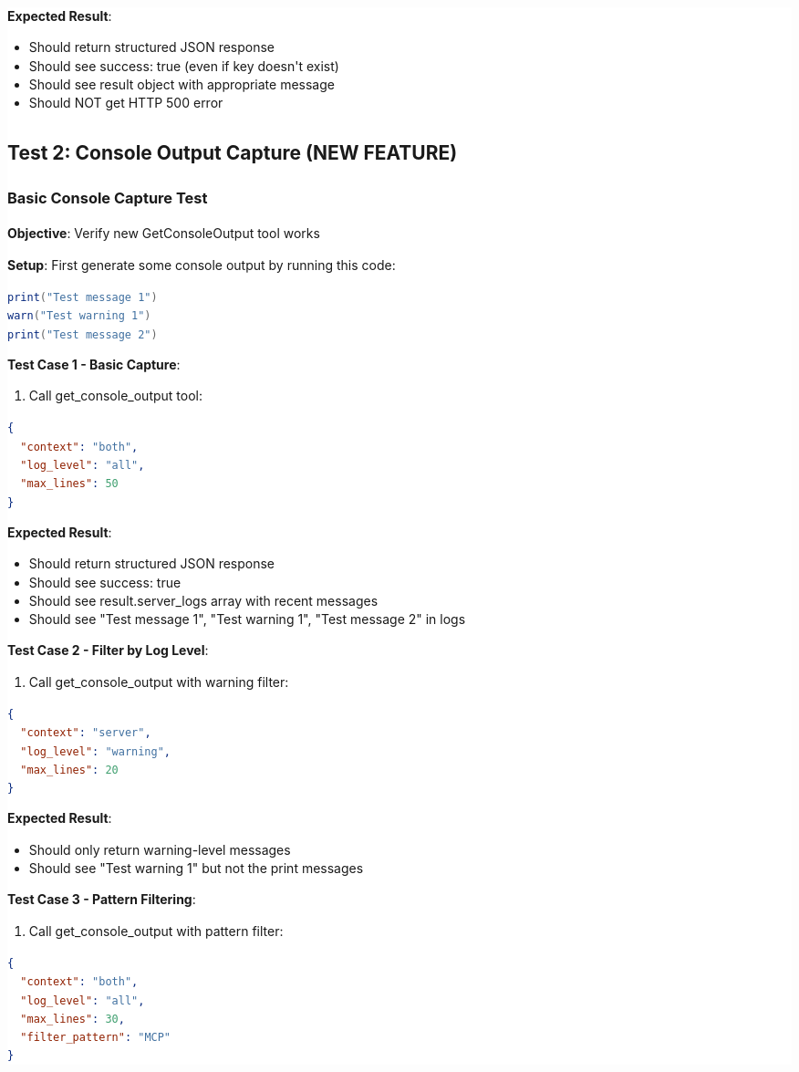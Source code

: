 **Expected Result**:
- Should return structured JSON response
- Should see success: true (even if key doesn't exist)
- Should see result object with appropriate message
- Should NOT get HTTP 500 error

## Test 2: Console Output Capture (NEW FEATURE)

### Basic Console Capture Test
**Objective**: Verify new GetConsoleOutput tool works

**Setup**: First generate some console output by running this code:
```lua
print("Test message 1")
warn("Test warning 1") 
print("Test message 2")
```

**Test Case 1 - Basic Capture**:
1. Call get_console_output tool:
```json
{
  "context": "both",
  "log_level": "all",
  "max_lines": 50
}
```

**Expected Result**:
- Should return structured JSON response
- Should see success: true
- Should see result.server_logs array with recent messages
- Should see "Test message 1", "Test warning 1", "Test message 2" in logs

**Test Case 2 - Filter by Log Level**:
1. Call get_console_output with warning filter:
```json
{
  "context": "server", 
  "log_level": "warning",
  "max_lines": 20
}
```

**Expected Result**:
- Should only return warning-level messages
- Should see "Test warning 1" but not the print messages

**Test Case 3 - Pattern Filtering**:
1. Call get_console_output with pattern filter:
```json
{
  "context": "both",
  "log_level": "all", 
  "max_lines": 30,
  "filter_pattern": "MCP"
}
```
